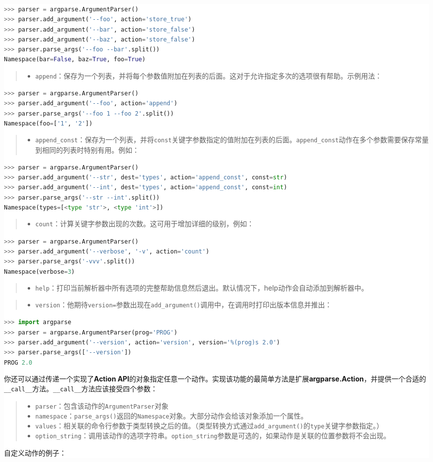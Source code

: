 ```python
>>> parser = argparse.ArgumentParser()
>>> parser.add_argument('--foo', action='store_true')
>>> parser.add_argument('--bar', action='store_false')
>>> parser.add_argument('--baz', action='store_false')
>>> parser.parse_args('--foo --bar'.split())
Namespace(bar=False, baz=True, foo=True)
```

> - `append`：保存为一个列表，并将每个参数值附加在列表的后面。这对于允许指定多次的选项很有帮助。示例用法：

```python
>>> parser = argparse.ArgumentParser()
>>> parser.add_argument('--foo', action='append')
>>> parser.parse_args('--foo 1 --foo 2'.split())
Namespace(foo=['1', '2'])
```

> - `append_const`：保存为一个列表，并将`const`关键字参数指定的值附加在列表的后面。`append_const`动作在多个参数需要保存常量到相同的列表时特别有用。例如：

```python
>>> parser = argparse.ArgumentParser()
>>> parser.add_argument('--str', dest='types', action='append_const', const=str)
>>> parser.add_argument('--int', dest='types', action='append_const', const=int)
>>> parser.parse_args('--str --int'.split())
Namespace(types=[<type 'str'>, <type 'int'>])
```

> - `count`：计算关键字参数出现的次数。这可用于增加详细的级别，例如：

```python
>>> parser = argparse.ArgumentParser()
>>> parser.add_argument('--verbose', '-v', action='count')
>>> parser.parse_args('-vvv'.split())
Namespace(verbose=3)
```

> - `help`：打印当前解析器中所有选项的完整帮助信息然后退出。默认情况下，help动作会自动添加到解析器中。

> - `version`：他期待`version=`参数出现在`add_argument()`调用中，在调用时打印出版本信息并推出：

```python
>>> import argparse
>>> parser = argparse.ArgumentParser(prog='PROG')
>>> parser.add_argument('--version', action='version', version='%(prog)s 2.0')
>>> parser.parse_args(['--version'])
PROG 2.0
```

你还可以通过传递一个实现了**Action API**的对象指定任意一个动作。实现该功能的最简单方法是扩展**argparse.Action**，并提供一个合适的`__call__`方法。`__call__`方法应该接受四个参数：

> - `parser`：包含该动作的`ArgumentParser`对象
> - `namespace`：`parse_args()`返回的`Namespace`对象。大部分动作会给该对象添加一个属性。
> - `values`：相关联的命令行参数于类型转换之后的值。（类型转换方式通过`add_argument()`的`type`关键字参数指定。）
> - `option_string`：调用该动作的选项字符串。`option_string`参数是可选的，如果动作是关联的位置参数将不会出现。

自定义动作的例子：

